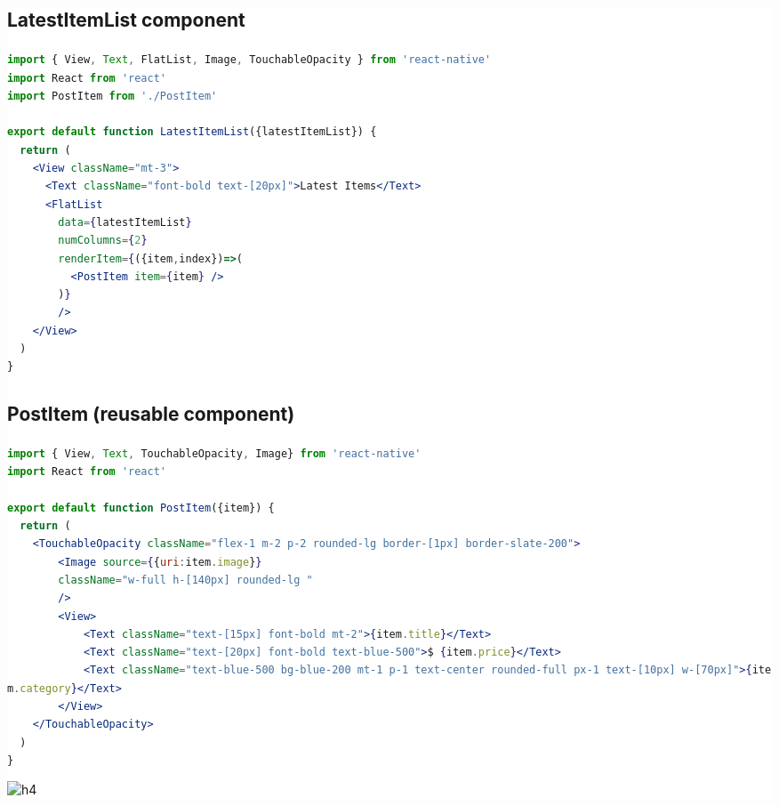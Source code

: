 ## LatestItemList component

```jsx
import { View, Text, FlatList, Image, TouchableOpacity } from 'react-native'
import React from 'react'
import PostItem from './PostItem'

export default function LatestItemList({latestItemList}) {
  return (
    <View className="mt-3">
      <Text className="font-bold text-[20px]">Latest Items</Text>
      <FlatList
        data={latestItemList}
        numColumns={2}
        renderItem={({item,index})=>(
          <PostItem item={item} />
        )}
        />
    </View>
  )
}
```

## PostItem (reusable component)

```jsx
import { View, Text, TouchableOpacity, Image} from 'react-native'
import React from 'react'

export default function PostItem({item}) {
  return (
    <TouchableOpacity className="flex-1 m-2 p-2 rounded-lg border-[1px] border-slate-200">
        <Image source={{uri:item.image}} 
        className="w-full h-[140px] rounded-lg "
        />
        <View>
            <Text className="text-[15px] font-bold mt-2">{item.title}</Text>
            <Text className="text-[20px] font-bold text-blue-500">$ {item.price}</Text>
            <Text className="text-blue-500 bg-blue-200 mt-1 p-1 text-center rounded-full px-1 text-[10px] w-[70px]">{item.category}</Text>
        </View>
    </TouchableOpacity>
  )
}
```

<img width="413" alt="h4" src="https://github.com/lgswin/lgswin.github.io/assets/83533586/b9ac9ecb-3476-4ffe-92d2-b08e4b6c9180">